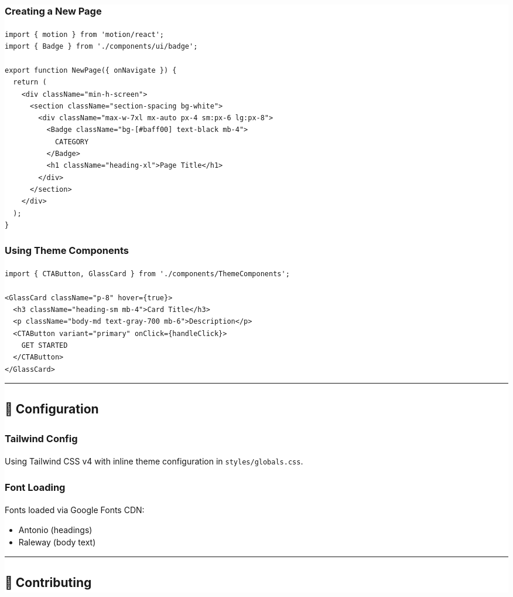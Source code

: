### Creating a New Page
```tsx
import { motion } from 'motion/react';
import { Badge } from './components/ui/badge';

export function NewPage({ onNavigate }) {
  return (
    <div className="min-h-screen">
      <section className="section-spacing bg-white">
        <div className="max-w-7xl mx-auto px-4 sm:px-6 lg:px-8">
          <Badge className="bg-[#baff00] text-black mb-4">
            CATEGORY
          </Badge>
          <h1 className="heading-xl">Page Title</h1>
        </div>
      </section>
    </div>
  );
}
```

### Using Theme Components
```tsx
import { CTAButton, GlassCard } from './components/ThemeComponents';

<GlassCard className="p-8" hover={true}>
  <h3 className="heading-sm mb-4">Card Title</h3>
  <p className="body-md text-gray-700 mb-6">Description</p>
  <CTAButton variant="primary" onClick={handleClick}>
    GET STARTED
  </CTAButton>
</GlassCard>
```

---

## 🔧 Configuration

### Tailwind Config
Using Tailwind CSS v4 with inline theme configuration in `styles/globals.css`.

### Font Loading
Fonts loaded via Google Fonts CDN:
- Antonio (headings)
- Raleway (body text)

---

## 🤝 Contributing
